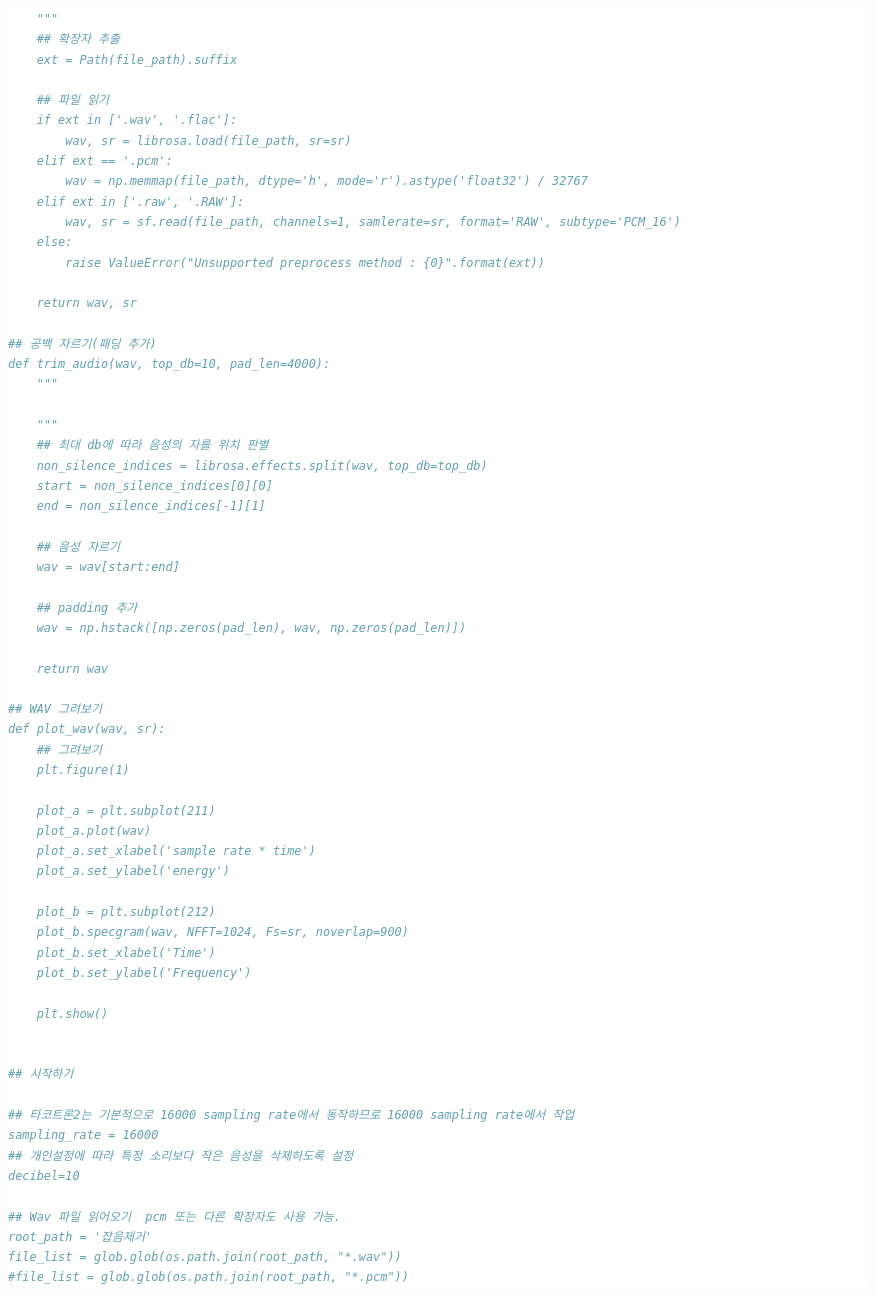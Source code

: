 ```python
    """
    ## 확장자 추출
    ext = Path(file_path).suffix
    
    ## 파일 읽기
    if ext in ['.wav', '.flac']:
        wav, sr = librosa.load(file_path, sr=sr)
    elif ext == '.pcm':
        wav = np.memmap(file_path, dtype='h', mode='r').astype('float32') / 32767
    elif ext in ['.raw', '.RAW']:
        wav, sr = sf.read(file_path, channels=1, samlerate=sr, format='RAW', subtype='PCM_16')
    else:
        raise ValueError("Unsupported preprocess method : {0}".format(ext))
        
    return wav, sr

## 공백 자르기(패딩 추가)
def trim_audio(wav, top_db=10, pad_len=4000):
    """
    
    """
    ## 최대 db에 따라 음성의 자를 위치 판별
    non_silence_indices = librosa.effects.split(wav, top_db=top_db)
    start = non_silence_indices[0][0]
    end = non_silence_indices[-1][1]
    
    ## 음성 자르기
    wav = wav[start:end]
    
    ## padding 추가
    wav = np.hstack([np.zeros(pad_len), wav, np.zeros(pad_len)])
    
    return wav

## WAV 그려보기
def plot_wav(wav, sr):
    ## 그려보기
    plt.figure(1)

    plot_a = plt.subplot(211)
    plot_a.plot(wav)
    plot_a.set_xlabel('sample rate * time')
    plot_a.set_ylabel('energy')

    plot_b = plt.subplot(212)
    plot_b.specgram(wav, NFFT=1024, Fs=sr, noverlap=900)
    plot_b.set_xlabel('Time')
    plot_b.set_ylabel('Frequency')

    plt.show()


## 시작하기

## 타코트론2는 기본적으로 16000 sampling rate에서 동작하므로 16000 sampling rate에서 작업
sampling_rate = 16000
## 개인설정에 따라 특정 소리보다 작은 음성을 삭제하도록 설정
decibel=10

## Wav 파일 읽어오기  pcm 또는 다른 확장자도 사용 가능.
root_path = '잡음제거'
file_list = glob.glob(os.path.join(root_path, "*.wav"))
#file_list = glob.glob(os.path.join(root_path, "*.pcm"))
```